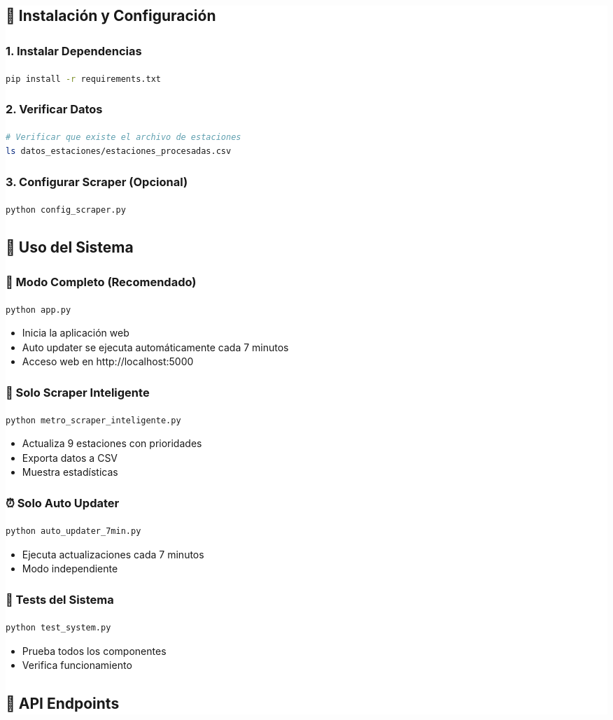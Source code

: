 ## 🚀 Instalación y Configuración

### 1. Instalar Dependencias
```bash
pip install -r requirements.txt
```

### 2. Verificar Datos
```bash
# Verificar que existe el archivo de estaciones
ls datos_estaciones/estaciones_procesadas.csv
```

### 3. Configurar Scraper (Opcional)
```bash
python config_scraper.py
```

## 📖 Uso del Sistema

### 🎯 Modo Completo (Recomendado)
```bash
python app.py
```
- Inicia la aplicación web
- Auto updater se ejecuta automáticamente cada 7 minutos
- Acceso web en http://localhost:5000

### 🔄 Solo Scraper Inteligente
```bash
python metro_scraper_inteligente.py
```
- Actualiza 9 estaciones con prioridades
- Exporta datos a CSV
- Muestra estadísticas

### ⏰ Solo Auto Updater
```bash
python auto_updater_7min.py
```
- Ejecuta actualizaciones cada 7 minutos
- Modo independiente

### 🧪 Tests del Sistema
```bash
python test_system.py
```
- Prueba todos los componentes
- Verifica funcionamiento

## 🔧 API Endpoints
